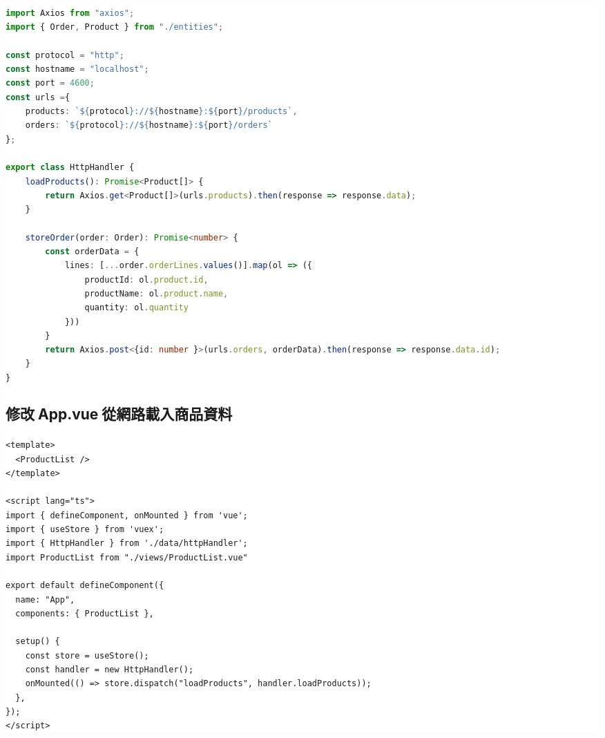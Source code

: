 ```typescript
import Axios from "axios";
import { Order, Product } from "./entities";

const protocol = "http";
const hostname = "localhost";
const port = 4600;
const urls ={
    products: `${protocol}://${hostname}:${port}/products`,
    orders: `${protocol}://${hostname}:${port}/orders`
};

export class HttpHandler {
    loadProducts(): Promise<Product[]> {
        return Axios.get<Product[]>(urls.products).then(response => response.data);
    }

    storeOrder(order: Order): Promise<number> {
        const orderData = {
            lines: [...order.orderLines.values()].map(ol => ({
                productId: ol.product.id,
                productName: ol.product.name,
                quantity: ol.quantity
            }))
        }
        return Axios.post<{id: number }>(urls.orders, orderData).then(response => response.data.id);
    }
}
```

## 修改 App.vue 從網路載入商品資料

```tsx
<template>
  <ProductList />
</template>

<script lang="ts">
import { defineComponent, onMounted } from 'vue';
import { useStore } from 'vuex';
import { HttpHandler } from './data/httpHandler';
import ProductList from "./views/ProductList.vue"

export default defineComponent({
  name: "App",
  components: { ProductList },

  setup() {
    const store = useStore();
    const handler = new HttpHandler();
    onMounted(() => store.dispatch("loadProducts", handler.loadProducts));
  },
});
</script>
```
